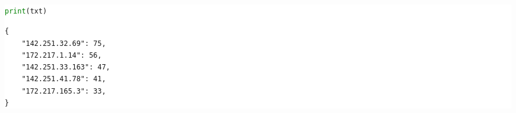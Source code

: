 ```python
print(txt)
```

```shell
{
    "142.251.32.69": 75,
    "172.217.1.14": 56,
    "142.251.33.163": 47,
    "142.251.41.78": 41,
    "172.217.165.3": 33,
}
```
